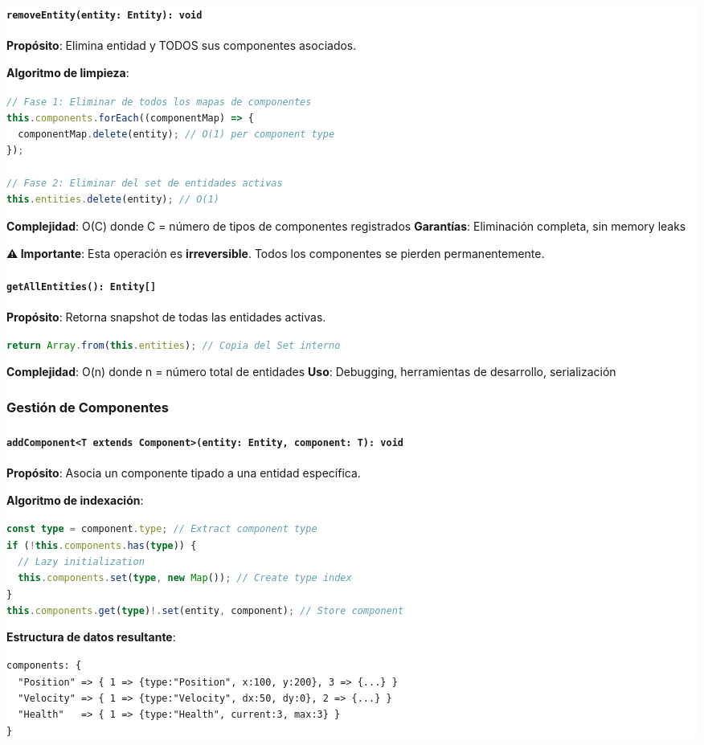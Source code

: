 #### `removeEntity(entity: Entity): void`

**Propósito**: Elimina entidad y TODOS sus componentes asociados.

**Algoritmo de limpieza**:

```typescript
// Fase 1: Eliminar de todos los mapas de componentes
this.components.forEach((componentMap) => {
  componentMap.delete(entity); // O(1) per component type
});

// Fase 2: Eliminar del set de entidades activas
this.entities.delete(entity); // O(1)
```

**Complejidad**: O(C) donde C = número de tipos de componentes registrados
**Garantías**: Eliminación completa, sin memory leaks

**⚠️ Importante**: Esta operación es **irreversible**. Todos los componentes se pierden permanentemente.

#### `getAllEntities(): Entity[]`

**Propósito**: Retorna snapshot de todas las entidades activas.

```typescript
return Array.from(this.entities); // Copia del Set interno
```

**Complejidad**: O(n) donde n = número total de entidades
**Uso**: Debugging, herramientas de desarrollo, serialización

### Gestión de Componentes

#### `addComponent<T extends Component>(entity: Entity, component: T): void`

**Propósito**: Asocia un componente tipado a una entidad específica.

**Algoritmo de indexación**:

```typescript
const type = component.type; // Extract component type
if (!this.components.has(type)) {
  // Lazy initialization
  this.components.set(type, new Map()); // Create type index
}
this.components.get(type)!.set(entity, component); // Store component
```

**Estructura de datos resultante**:

```
components: {
  "Position" => { 1 => {type:"Position", x:100, y:200}, 3 => {...} }
  "Velocity" => { 1 => {type:"Velocity", dx:50, dy:0}, 2 => {...} }
  "Health"   => { 1 => {type:"Health", current:3, max:3} }
}
```
